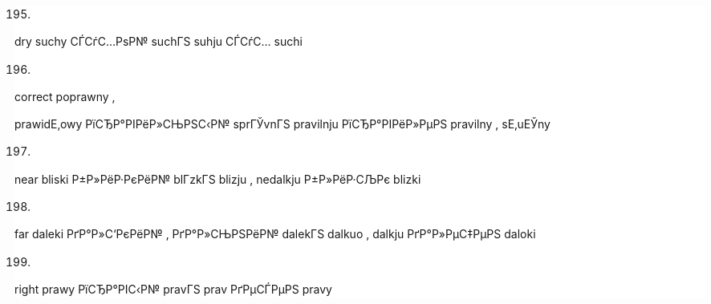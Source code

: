 </tr>
<tr class=»even»>

195.
dry
suchy
СЃСѓС…РѕР№
suchГЅ
suhju
СЃСѓС…
suchi

</tr>
<tr class=»odd»>

196.
correct
poprawny ,

prawidЕ‚owy
РїСЂР°РІРёР»СЊРЅС‹Р№
sprГЎvnГЅ
pravilnju
РїСЂР°РІРёР»РµРЅ
pravilny , sЕ‚uЕЎny

</tr>
<tr class=»even»>

197.
near
bliski
Р±Р»РёР·РєРёР№
blГ­zkГЅ
blizju , nedalkju
Р±Р»РёР·СЉРє
blizki

</tr>
<tr class=»odd»>

198.
far
daleki
РґР°Р»С‘РєРёР№ , РґР°Р»СЊРЅРёР№
dalekГЅ
dalkuo , dalkju
РґР°Р»РµС‡РµРЅ
daloki

</tr>
<tr class=»even»>

199.
right
prawy
РїСЂР°РІС‹Р№
pravГЅ
prav
РґРµСЃРµРЅ
pravy
